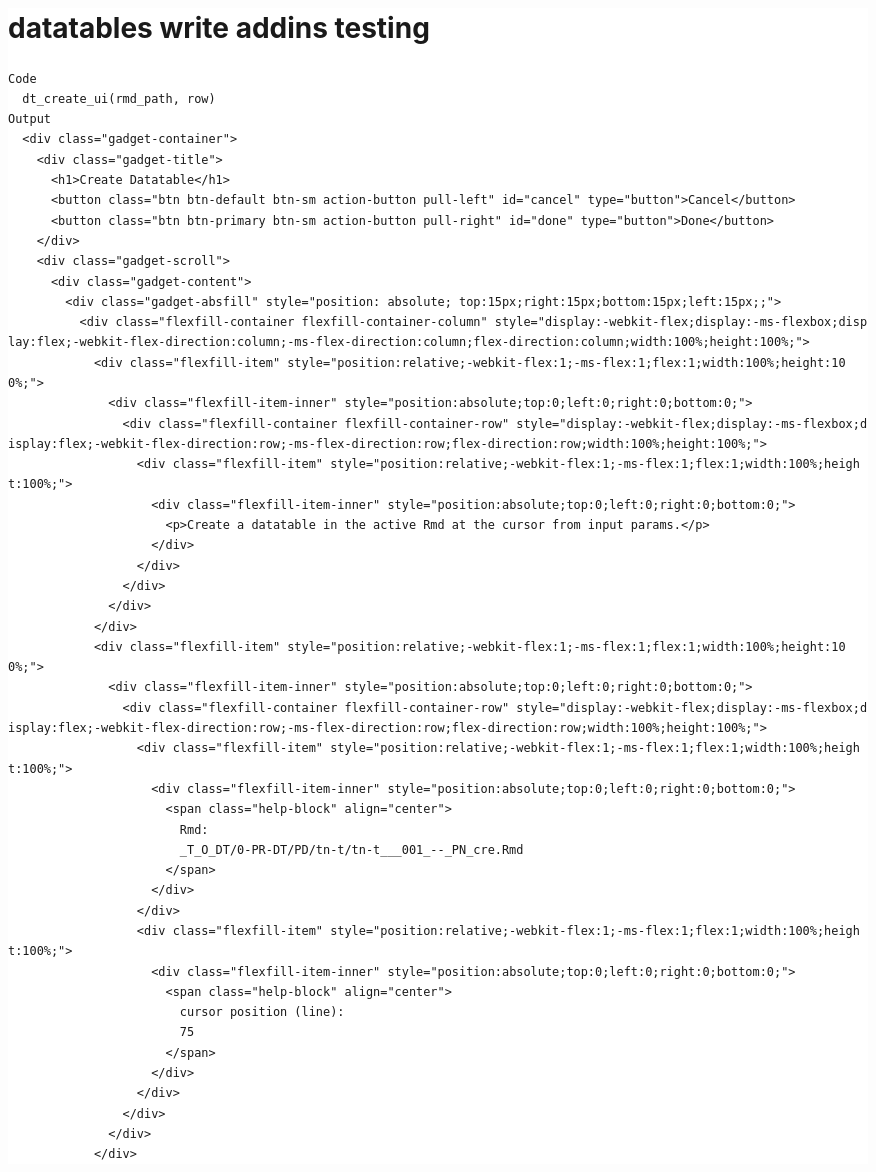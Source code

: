 # datatables write addins testing

    Code
      dt_create_ui(rmd_path, row)
    Output
      <div class="gadget-container">
        <div class="gadget-title">
          <h1>Create Datatable</h1>
          <button class="btn btn-default btn-sm action-button pull-left" id="cancel" type="button">Cancel</button>
          <button class="btn btn-primary btn-sm action-button pull-right" id="done" type="button">Done</button>
        </div>
        <div class="gadget-scroll">
          <div class="gadget-content">
            <div class="gadget-absfill" style="position: absolute; top:15px;right:15px;bottom:15px;left:15px;;">
              <div class="flexfill-container flexfill-container-column" style="display:-webkit-flex;display:-ms-flexbox;display:flex;-webkit-flex-direction:column;-ms-flex-direction:column;flex-direction:column;width:100%;height:100%;">
                <div class="flexfill-item" style="position:relative;-webkit-flex:1;-ms-flex:1;flex:1;width:100%;height:100%;">
                  <div class="flexfill-item-inner" style="position:absolute;top:0;left:0;right:0;bottom:0;">
                    <div class="flexfill-container flexfill-container-row" style="display:-webkit-flex;display:-ms-flexbox;display:flex;-webkit-flex-direction:row;-ms-flex-direction:row;flex-direction:row;width:100%;height:100%;">
                      <div class="flexfill-item" style="position:relative;-webkit-flex:1;-ms-flex:1;flex:1;width:100%;height:100%;">
                        <div class="flexfill-item-inner" style="position:absolute;top:0;left:0;right:0;bottom:0;">
                          <p>Create a datatable in the active Rmd at the cursor from input params.</p>
                        </div>
                      </div>
                    </div>
                  </div>
                </div>
                <div class="flexfill-item" style="position:relative;-webkit-flex:1;-ms-flex:1;flex:1;width:100%;height:100%;">
                  <div class="flexfill-item-inner" style="position:absolute;top:0;left:0;right:0;bottom:0;">
                    <div class="flexfill-container flexfill-container-row" style="display:-webkit-flex;display:-ms-flexbox;display:flex;-webkit-flex-direction:row;-ms-flex-direction:row;flex-direction:row;width:100%;height:100%;">
                      <div class="flexfill-item" style="position:relative;-webkit-flex:1;-ms-flex:1;flex:1;width:100%;height:100%;">
                        <div class="flexfill-item-inner" style="position:absolute;top:0;left:0;right:0;bottom:0;">
                          <span class="help-block" align="center">
                            Rmd: 
                            _T_O_DT/0-PR-DT/PD/tn-t/tn-t___001_--_PN_cre.Rmd
                          </span>
                        </div>
                      </div>
                      <div class="flexfill-item" style="position:relative;-webkit-flex:1;-ms-flex:1;flex:1;width:100%;height:100%;">
                        <div class="flexfill-item-inner" style="position:absolute;top:0;left:0;right:0;bottom:0;">
                          <span class="help-block" align="center">
                            cursor position (line): 
                            75
                          </span>
                        </div>
                      </div>
                    </div>
                  </div>
                </div>